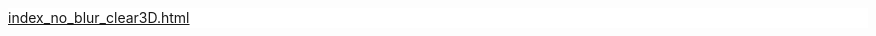 [index_no_blur_clear3D.html](https://github.com/user-attachments/files/23126330/index_no_blur_clear3D.html)
<script type="text/javascript">
        var gk_isXlsx = false;
        var gk_xlsxFileLookup = {};
        var gk_fileData = {};
        function filledCell(cell) {
          return cell !== '' && cell != null;
        }
        function loadFileData(filename) {
        if (gk_isXlsx && gk_xlsxFileLookup[filename]) {
            try {
                var workbook = XLSX.read(gk_fileData[filename], { type: 'base64' });
                var firstSheetName = workbook.SheetNames[0];
                var worksheet = workbook.Sheets[firstSheetName];

                // Convert sheet to JSON to filter blank rows
                var jsonData = XLSX.utils.sheet_to_json(worksheet, { header: 1, blankrows: false, defval: '' });
                // Filter out blank rows (rows where all cells are empty, null, or undefined)
                var filteredData = jsonData.filter(row => row.some(filledCell));

                // Heuristic to find the header row by ignoring rows with fewer filled cells than the next row
                var headerRowIndex = filteredData.findIndex((row, index) =>
                  row.filter(filledCell).length >= filteredData[index + 1]?.filter(filledCell).length
                );
                // Fallback
                if (headerRowIndex === -1 || headerRowIndex > 25) {
                  headerRowIndex = 0;
                }

                // Convert filtered JSON back to CSV
                var csv = XLSX.utils.aoa_to_sheet(filteredData.slice(headerRowIndex)); // Create a new sheet from filtered array of arrays
                csv = XLSX.utils.sheet_to_csv(csv, { header: 1 });
                return csv;
            } catch (e) {
                console.error(e);
                return "";
            }
        }
        return gk_fileData[filename] || "";
        }
        </script><!DOCTYPE html>
<html lang="vi">
<head>
  <meta charset="utf-8" />
  <meta name="viewport" content="width=device-width,initial-scale=1" />
  <title>Bộ Sưu Tập Nghệ Thuật Kỹ Thuật Số</title>

  
  <script type="module" src="https://unpkg.com/@splinetool/viewer@1.10.85/build/spline-viewer.js"></script>

  